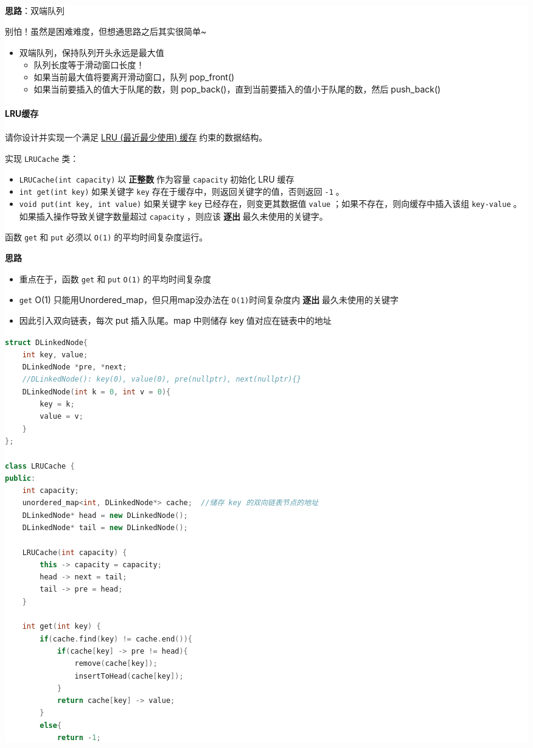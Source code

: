 

**思路**：双端队列

别怕！虽然是困难难度，但想通思路之后其实很简单~

- 双端队列，保持队列开头永远是最大值
  - 队列长度等于滑动窗口长度！
  - 如果当前最大值将要离开滑动窗口，队列 pop_front()
  - 如果当前要插入的值大于队尾的数，则 pop_back()，直到当前要插入的值小于队尾的数，然后 push_back()



#### LRU缓存

请你设计并实现一个满足 [LRU (最近最少使用) 缓存](https://baike.baidu.com/item/LRU) 约束的数据结构。

实现 `LRUCache` 类：

- `LRUCache(int capacity)` 以 **正整数** 作为容量 `capacity` 初始化 LRU 缓存
- `int get(int key)` 如果关键字 `key` 存在于缓存中，则返回关键字的值，否则返回 `-1` 。
- `void put(int key, int value)` 如果关键字 `key` 已经存在，则变更其数据值 `value` ；如果不存在，则向缓存中插入该组 `key-value` 。如果插入操作导致关键字数量超过 `capacity` ，则应该 **逐出** 最久未使用的关键字。

函数 `get` 和 `put` 必须以 `O(1)` 的平均时间复杂度运行。



**思路**

- 重点在于，函数 `get` 和 `put`  `O(1)` 的平均时间复杂度

-  `get` O(1) 只能用Unordered_map，但只用map没办法在 `O(1)`时间复杂度内 **逐出** 最久未使用的关键字

- 因此引入双向链表，每次 put 插入队尾。map 中则储存 key 值对应在链表中的地址

  

```c++
struct DLinkedNode{
    int key, value;
    DLinkedNode *pre, *next;
    //DLinkedNode(): key(0), value(0), pre(nullptr), next(nullptr){}
    DLinkedNode(int k = 0, int v = 0){
        key = k;
        value = v;
    }
};

class LRUCache {
public:
    int capacity;
    unordered_map<int, DLinkedNode*> cache;  //储存 key 的双向链表节点的地址
    DLinkedNode* head = new DLinkedNode();
    DLinkedNode* tail = new DLinkedNode();

    LRUCache(int capacity) {
        this -> capacity = capacity;
        head -> next = tail;
        tail -> pre = head;
    }
    
    int get(int key) {
        if(cache.find(key) != cache.end()){
            if(cache[key] -> pre != head){
                remove(cache[key]);
                insertToHead(cache[key]);
            }
            return cache[key] -> value;
        }
        else{
            return -1;
```